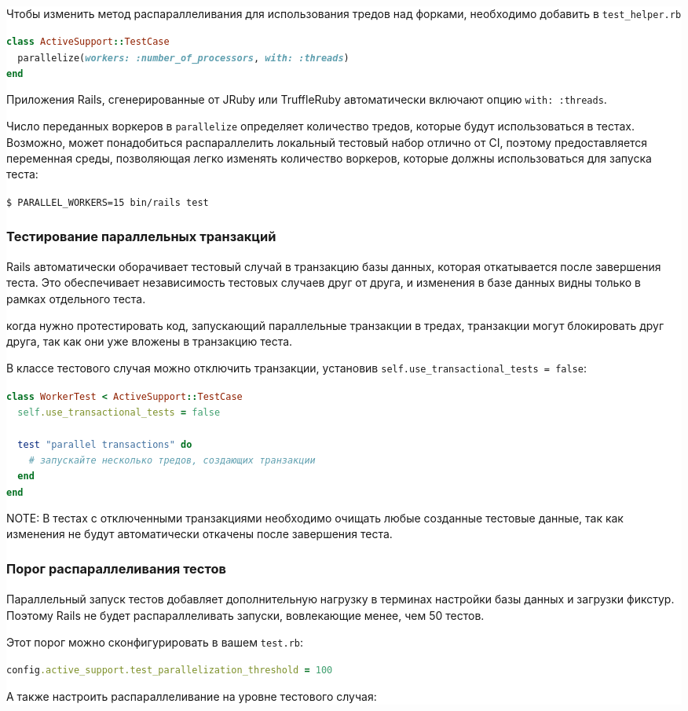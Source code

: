 Чтобы изменить метод распараллеливания для использования тредов над форками, необходимо добавить в `test_helper.rb`

```ruby
class ActiveSupport::TestCase
  parallelize(workers: :number_of_processors, with: :threads)
end
```

Приложения Rails, сгенерированные от JRuby или TruffleRuby автоматически включают опцию `with: :threads`.

Число переданных воркеров в `parallelize` определяет количество тредов, которые будут использоваться в тестах. Возможно, может понадобиться распараллелить локальный тестовый набор отлично от CI, поэтому предоставляется переменная среды, позволяющая легко изменять количество воркеров, которые должны использоваться для запуска теста:

```bash
$ PARALLEL_WORKERS=15 bin/rails test
```

### Тестирование параллельных транзакций

Rails автоматически оборачивает тестовый случай в транзакцию базы данных, которая откатывается после завершения теста. Это обеспечивает независимость тестовых случаев друг от друга, и изменения в базе данных видны только в рамках отдельного теста.

когда нужно протестировать код, запускающий параллельные транзакции в тредах, транзакции могут блокировать друг друга, так как они уже вложены в транзакцию теста.

В классе тестового случая можно отключить транзакции, установив `self.use_transactional_tests = false`:

```ruby
class WorkerTest < ActiveSupport::TestCase
  self.use_transactional_tests = false

  test "parallel transactions" do
    # запускайте несколько тредов, создающих транзакции
  end
end
```

NOTE: В тестах с отключенными транзакциями необходимо очищать любые созданные тестовые данные, так как изменения не будут автоматически откачены после завершения теста.

### Порог распараллеливания тестов

Параллельный запуск тестов добавляет дополнительную нагрузку в терминах настройки базы данных и загрузки фикстур. Поэтому Rails не будет распараллеливать запуски, вовлекающие менее, чем 50 тестов.

Этот порог можно сконфигурировать в вашем `test.rb`:

```ruby
config.active_support.test_parallelization_threshold = 100
```

А также настроить распараллеливание на уровне тестового случая:
